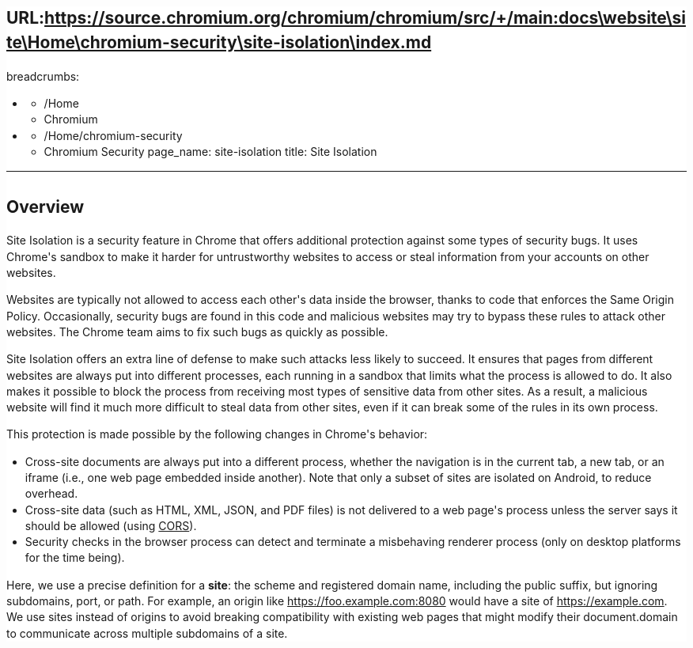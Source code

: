 URL:https://source.chromium.org/chromium/chromium/src/+/main:docs\website\site\Home\chromium-security\site-isolation\index.md
---
breadcrumbs:
- - /Home
  - Chromium
- - /Home/chromium-security
  - Chromium Security
page_name: site-isolation
title: Site Isolation
---

## Overview

Site Isolation is a security feature in Chrome that offers additional protection
against some types of security bugs. It uses Chrome's sandbox to make it harder
for untrustworthy websites to access or steal information from your accounts on
other websites.

Websites are typically not allowed to access each other's data inside the
browser, thanks to code that enforces the Same Origin Policy. Occasionally,
security bugs are found in this code and malicious websites may try to bypass
these rules to attack other websites. The Chrome team aims to fix such bugs as
quickly as possible.

Site Isolation offers an extra line of defense to make such attacks less likely
to succeed. It ensures that pages from different websites are always put into
different processes, each running in a sandbox that limits what the process is
allowed to do. It also makes it possible to block the process from receiving
most types of sensitive data from other sites. As a result, a malicious website
will find it much more difficult to steal data from other sites, even if it can
break some of the rules in its own process.

This protection is made possible by the following changes in Chrome's behavior:

* Cross-site documents are always put into a different process,
  whether the navigation is in the current tab, a new tab, or an
  iframe (i.e., one web page embedded inside another). Note that only
  a subset of sites are isolated on Android, to reduce overhead.
* Cross-site data (such as HTML, XML, JSON, and PDF files) is not
  delivered to a web page's process unless the server says it should
  be allowed (using [CORS](https://www.w3.org/TR/cors/)).
* Security checks in the browser process can detect and terminate a
  misbehaving renderer process (only on desktop platforms for the time
  being).

Here, we use a precise definition for a **site**: the scheme and registered
domain name, including the public suffix, but ignoring subdomains, port, or
path. For example, an origin like https://foo.example.com:8080 would have a site
of https://example.com. We use sites instead of origins to avoid breaking
compatibility with existing web pages that might modify their document.domain to
communicate across multiple subdomains of a site.
